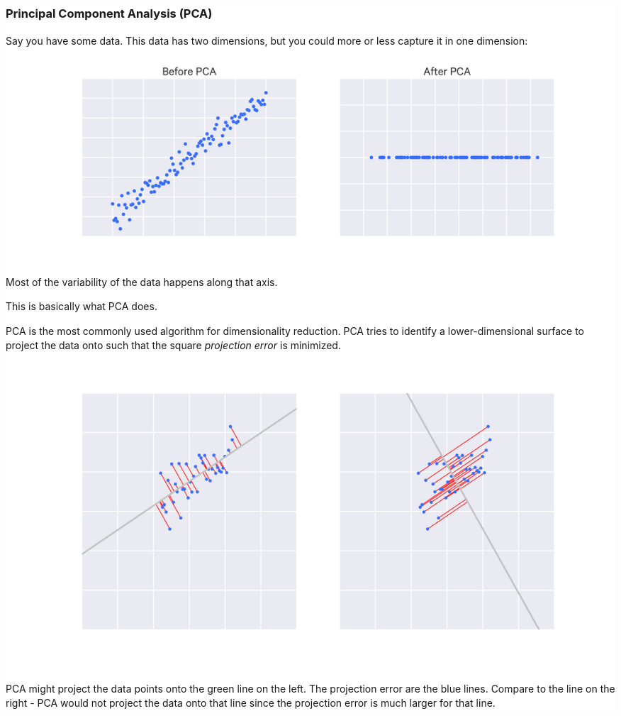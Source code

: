 ### Principal Component Analysis (PCA)

Say you have some data. This data has two dimensions, but you could more or less capture it in one dimension:

![Reducing data dimensionality with PCA](assets/pca_example.svg)

Most of the variability of the data happens along that axis.

This is basically what PCA does.

PCA is the most commonly used algorithm for dimensionality reduction. PCA tries to identify a lower-dimensional surface to project the data onto such that the square _projection error_ is minimized.

![PCA example](assets/pca.svg)

PCA might project the data points onto the green line on the left. The projection error are the blue lines. Compare to the line on the right - PCA would not project the data onto that line since the projection error is much larger for that line.
